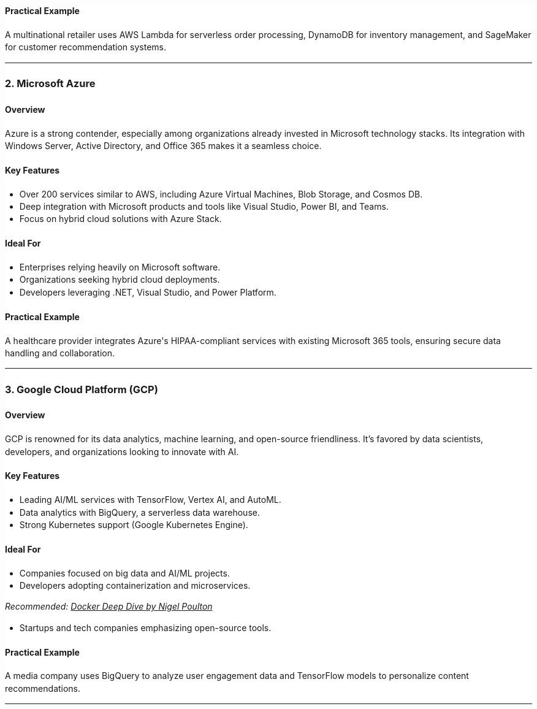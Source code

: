 #### Practical Example
A multinational retailer uses AWS Lambda for serverless order processing, DynamoDB for inventory management, and SageMaker for customer recommendation systems.

---

### 2. Microsoft Azure

#### Overview
Azure is a strong contender, especially among organizations already invested in Microsoft technology stacks. Its integration with Windows Server, Active Directory, and Office 365 makes it a seamless choice.

#### Key Features
- Over 200 services similar to AWS, including Azure Virtual Machines, Blob Storage, and Cosmos DB.
- Deep integration with Microsoft products and tools like Visual Studio, Power BI, and Teams.
- Focus on hybrid cloud solutions with Azure Stack.

#### Ideal For
- Enterprises relying heavily on Microsoft software.
- Organizations seeking hybrid cloud deployments.
- Developers leveraging .NET, Visual Studio, and Power Platform.

#### Practical Example
A healthcare provider integrates Azure's HIPAA-compliant services with existing Microsoft 365 tools, ensuring secure data handling and collaboration.

---

### 3. Google Cloud Platform (GCP)

#### Overview
GCP is renowned for its data analytics, machine learning, and open-source friendliness. It’s favored by data scientists, developers, and organizations looking to innovate with AI.

#### Key Features
- Leading AI/ML services with TensorFlow, Vertex AI, and AutoML.
- Data analytics with BigQuery, a serverless data warehouse.
- Strong Kubernetes support (Google Kubernetes Engine).

#### Ideal For
- Companies focused on big data and AI/ML projects.
- Developers adopting containerization and microservices.

*Recommended: <a href="https://amazon.com/dp/B0816Q9F6Z?tag=aiblogcontent-20" target="_blank" rel="nofollow sponsored">Docker Deep Dive by Nigel Poulton</a>*

- Startups and tech companies emphasizing open-source tools.

#### Practical Example
A media company uses BigQuery to analyze user engagement data and TensorFlow models to personalize content recommendations.

---